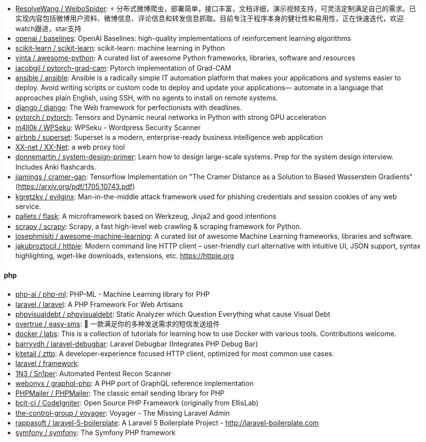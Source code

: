 * [ResolveWang / WeiboSpider](https://github.com/ResolveWang/WeiboSpider): ⚡️ 分布式微博爬虫，部署简单，接口丰富，文档详细，演示视频支持，可灵活定制满足自己的需求。已实现内容包括微博用户资料、微博信息、评论信息和转发信息抓取。目前专注于程序本身的健壮性和易用性，正在快速迭代，欢迎watch跟进，star支持
* [openai / baselines](https://github.com/openai/baselines): OpenAI Baselines: high-quality implementations of reinforcement learning algorithms
* [scikit-learn / scikit-learn](https://github.com/scikit-learn/scikit-learn): scikit-learn: machine learning in Python
* [vinta / awesome-python](https://github.com/vinta/awesome-python): A curated list of awesome Python frameworks, libraries, software and resources
* [jacobgil / pytorch-grad-cam](https://github.com/jacobgil/pytorch-grad-cam): Pytorch implementation of Grad-CAM
* [ansible / ansible](https://github.com/ansible/ansible): Ansible is a radically simple IT automation platform that makes your applications and systems easier to deploy. Avoid writing scripts or custom code to deploy and update your applications— automate in a language that approaches plain English, using SSH, with no agents to install on remote systems.
* [django / django](https://github.com/django/django): The Web framework for perfectionists with deadlines.
* [pytorch / pytorch](https://github.com/pytorch/pytorch): Tensors and Dynamic neural networks in Python with strong GPU acceleration
* [m4ll0k / WPSeku](https://github.com/m4ll0k/WPSeku): WPSeku - Wordpress Security Scanner
* [airbnb / superset](https://github.com/airbnb/superset): Superset is a modern, enterprise-ready business intelligence web application
* [XX-net / XX-Net](https://github.com/XX-net/XX-Net): a web proxy tool
* [donnemartin / system-design-primer](https://github.com/donnemartin/system-design-primer): Learn how to design large-scale systems. Prep for the system design interview. Includes Anki flashcards.
* [jiamings / cramer-gan](https://github.com/jiamings/cramer-gan): Tensorflow Implementation on "The Cramer Distance as a Solution to Biased Wasserstein Gradients" (https://arxiv.org/pdf/1705.10743.pdf)
* [kgretzky / evilginx](https://github.com/kgretzky/evilginx): Man-in-the-middle attack framework used for phishing credentials and session cookies of any web service.
* [pallets / flask](https://github.com/pallets/flask): A microframework based on Werkzeug, Jinja2 and good intentions
* [scrapy / scrapy](https://github.com/scrapy/scrapy): Scrapy, a fast high-level web crawling & scraping framework for Python.
* [josephmisiti / awesome-machine-learning](https://github.com/josephmisiti/awesome-machine-learning): A curated list of awesome Machine Learning frameworks, libraries and software.
* [jakubroztocil / httpie](https://github.com/jakubroztocil/httpie): Modern command line HTTP client – user-friendly curl alternative with intuitive UI, JSON support, syntax highlighting, wget-like downloads, extensions, etc. https://httpie.org

#### php
* [php-ai / php-ml](https://github.com/php-ai/php-ml): PHP-ML - Machine Learning library for PHP
* [laravel / laravel](https://github.com/laravel/laravel): A PHP Framework For Web Artisans
* [phpvisualdebt / phpvisualdebt](https://github.com/phpvisualdebt/phpvisualdebt): Static Analyzer which Question Everything what cause Visual Debt
* [overtrue / easy-sms](https://github.com/overtrue/easy-sms): 📲 一款满足你的多种发送需求的短信发送组件
* [docker / labs](https://github.com/docker/labs): This is a collection of tutorials for learning how to use Docker with various tools. Contributions welcome.
* [barryvdh / laravel-debugbar](https://github.com/barryvdh/laravel-debugbar): Laravel Debugbar (Integrates PHP Debug Bar)
* [kitetail / zttp](https://github.com/kitetail/zttp): A developer-experience focused HTTP client, optimized for most common use cases.
* [laravel / framework](https://github.com/laravel/framework): 
* [1N3 / Sn1per](https://github.com/1N3/Sn1per): Automated Pentest Recon Scanner
* [webonyx / graphql-php](https://github.com/webonyx/graphql-php): A PHP port of GraphQL reference implementation
* [PHPMailer / PHPMailer](https://github.com/PHPMailer/PHPMailer): The classic email sending library for PHP
* [bcit-ci / CodeIgniter](https://github.com/bcit-ci/CodeIgniter): Open Source PHP Framework (originally from EllisLab)
* [the-control-group / voyager](https://github.com/the-control-group/voyager): Voyager - The Missing Laravel Admin
* [rappasoft / laravel-5-boilerplate](https://github.com/rappasoft/laravel-5-boilerplate): A Laravel 5 Boilerplate Project - http://laravel-boilerplate.com
* [symfony / symfony](https://github.com/symfony/symfony): The Symfony PHP framework